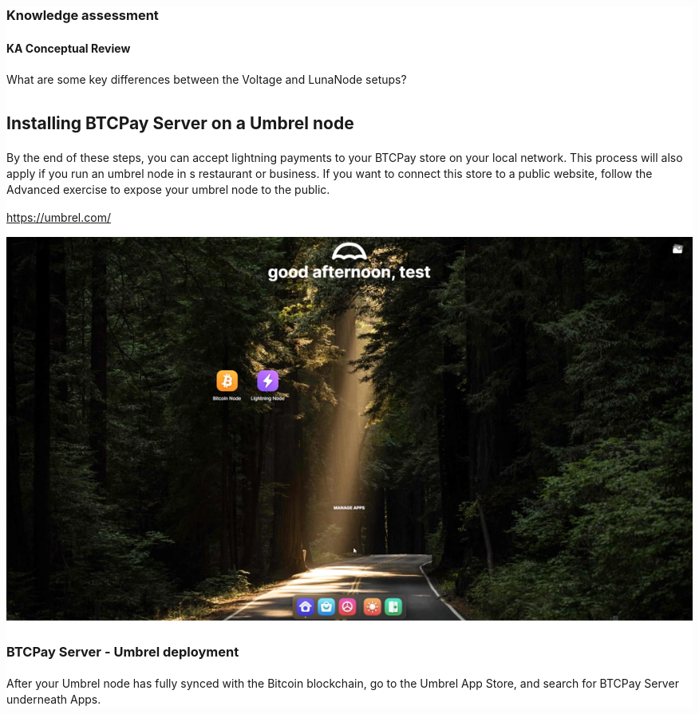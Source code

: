 ### Knowledge assessment

#### KA Conceptual Review

What are some key differences between the Voltage and LunaNode setups?

## Installing BTCPay Server on a Umbrel node

By the end of these steps, you can accept lightning payments to your BTCPay store on your local network. This process will also apply if you run an umbrel node in s restaurant or business. If you want to connect this store to a public website, follow the Advanced exercise to expose your umbrel node to the public.

https://umbrel.com/

![image](assets/en/121.webp)

### BTCPay Server - Umbrel deployment

After your Umbrel node has fully synced with the Bitcoin blockchain, go to the Umbrel App Store, and search for BTCPay Server underneath Apps.
